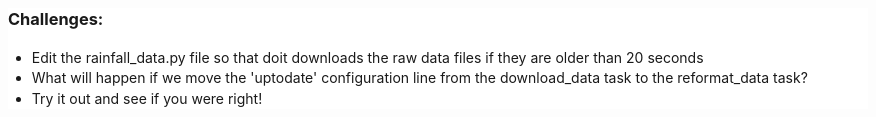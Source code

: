 ### Challenges:


<div>
<ul>
<li>Edit the rainfall_data.py file so that doit downloads the raw data files if they are older than 20 seconds</li>
<li>What will happen if we move the 'uptodate' configuration line from the download_data task to the reformat_data task?</li>
<li>Try it out and see if you were right!</li>
</ul>
</div>
